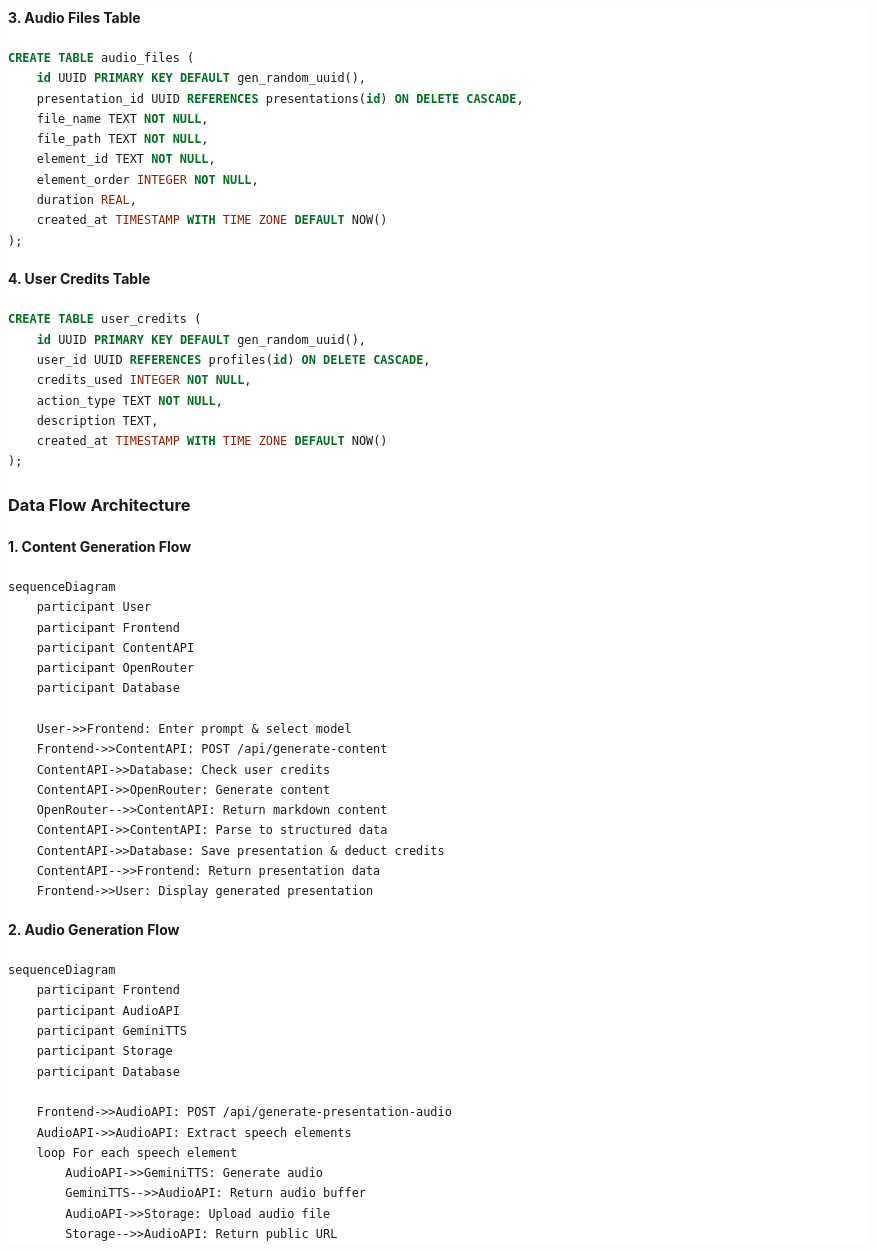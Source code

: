 #### 3. Audio Files Table
```sql
CREATE TABLE audio_files (
    id UUID PRIMARY KEY DEFAULT gen_random_uuid(),
    presentation_id UUID REFERENCES presentations(id) ON DELETE CASCADE,
    file_name TEXT NOT NULL,
    file_path TEXT NOT NULL,
    element_id TEXT NOT NULL,
    element_order INTEGER NOT NULL,
    duration REAL,
    created_at TIMESTAMP WITH TIME ZONE DEFAULT NOW()
);
```

#### 4. User Credits Table
```sql
CREATE TABLE user_credits (
    id UUID PRIMARY KEY DEFAULT gen_random_uuid(),
    user_id UUID REFERENCES profiles(id) ON DELETE CASCADE,
    credits_used INTEGER NOT NULL,
    action_type TEXT NOT NULL,
    description TEXT,
    created_at TIMESTAMP WITH TIME ZONE DEFAULT NOW()
);
```

### Data Flow Architecture

#### 1. Content Generation Flow
```mermaid
sequenceDiagram
    participant User
    participant Frontend
    participant ContentAPI
    participant OpenRouter
    participant Database
    
    User->>Frontend: Enter prompt & select model
    Frontend->>ContentAPI: POST /api/generate-content
    ContentAPI->>Database: Check user credits
    ContentAPI->>OpenRouter: Generate content
    OpenRouter-->>ContentAPI: Return markdown content
    ContentAPI->>ContentAPI: Parse to structured data
    ContentAPI->>Database: Save presentation & deduct credits
    ContentAPI-->>Frontend: Return presentation data
    Frontend->>User: Display generated presentation
```

#### 2. Audio Generation Flow
```mermaid
sequenceDiagram
    participant Frontend
    participant AudioAPI
    participant GeminiTTS
    participant Storage
    participant Database
    
    Frontend->>AudioAPI: POST /api/generate-presentation-audio
    AudioAPI->>AudioAPI: Extract speech elements
    loop For each speech element
        AudioAPI->>GeminiTTS: Generate audio
        GeminiTTS-->>AudioAPI: Return audio buffer
        AudioAPI->>Storage: Upload audio file
        Storage-->>AudioAPI: Return public URL
```